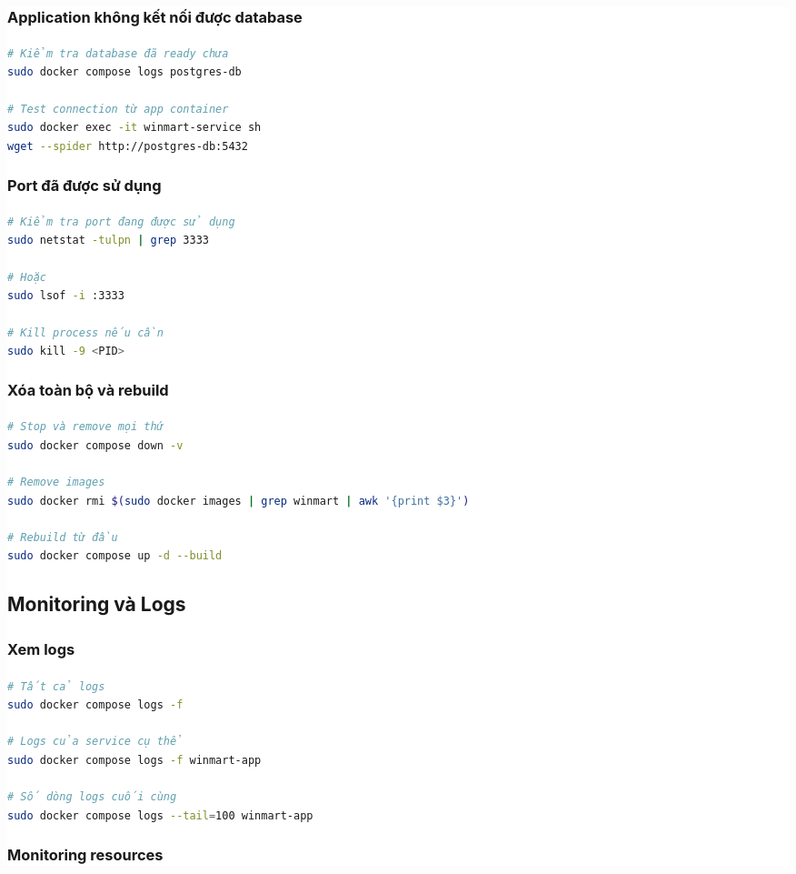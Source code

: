 ### Application không kết nối được database

```bash
# Kiểm tra database đã ready chưa
sudo docker compose logs postgres-db

# Test connection từ app container
sudo docker exec -it winmart-service sh
wget --spider http://postgres-db:5432
```

### Port đã được sử dụng

```bash
# Kiểm tra port đang được sử dụng
sudo netstat -tulpn | grep 3333

# Hoặc
sudo lsof -i :3333

# Kill process nếu cần
sudo kill -9 <PID>
```

### Xóa toàn bộ và rebuild

```bash
# Stop và remove mọi thứ
sudo docker compose down -v

# Remove images
sudo docker rmi $(sudo docker images | grep winmart | awk '{print $3}')

# Rebuild từ đầu
sudo docker compose up -d --build
```

## Monitoring và Logs

### Xem logs

```bash
# Tất cả logs
sudo docker compose logs -f

# Logs của service cụ thể
sudo docker compose logs -f winmart-app

# Số dòng logs cuối cùng
sudo docker compose logs --tail=100 winmart-app
```

### Monitoring resources
